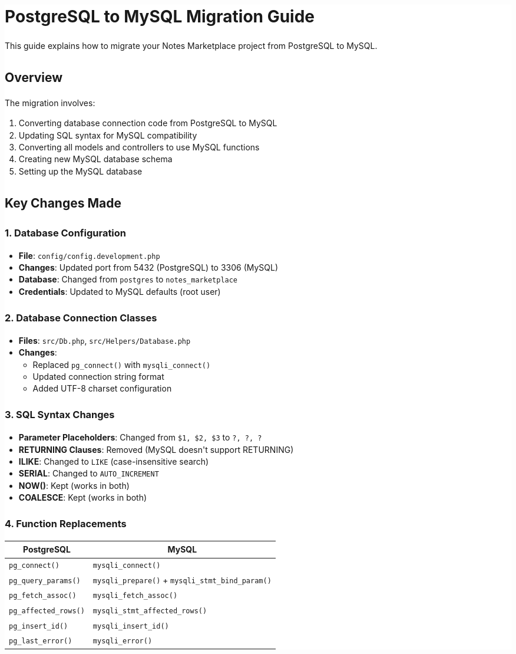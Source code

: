 # PostgreSQL to MySQL Migration Guide

This guide explains how to migrate your Notes Marketplace project from PostgreSQL to MySQL.

## Overview

The migration involves:
1. Converting database connection code from PostgreSQL to MySQL
2. Updating SQL syntax for MySQL compatibility
3. Converting all models and controllers to use MySQL functions
4. Creating new MySQL database schema
5. Setting up the MySQL database

## Key Changes Made

### 1. Database Configuration
- **File**: `config/config.development.php`
- **Changes**: Updated port from 5432 (PostgreSQL) to 3306 (MySQL)
- **Database**: Changed from `postgres` to `notes_marketplace`
- **Credentials**: Updated to MySQL defaults (root user)

### 2. Database Connection Classes
- **Files**: `src/Db.php`, `src/Helpers/Database.php`
- **Changes**: 
  - Replaced `pg_connect()` with `mysqli_connect()`
  - Updated connection string format
  - Added UTF-8 charset configuration

### 3. SQL Syntax Changes
- **Parameter Placeholders**: Changed from `$1, $2, $3` to `?, ?, ?`
- **RETURNING Clauses**: Removed (MySQL doesn't support RETURNING)
- **ILIKE**: Changed to `LIKE` (case-insensitive search)
- **SERIAL**: Changed to `AUTO_INCREMENT`
- **NOW()**: Kept (works in both)
- **COALESCE**: Kept (works in both)

### 4. Function Replacements
| PostgreSQL | MySQL |
|------------|-------|
| `pg_connect()` | `mysqli_connect()` |
| `pg_query_params()` | `mysqli_prepare()` + `mysqli_stmt_bind_param()` |
| `pg_fetch_assoc()` | `mysqli_fetch_assoc()` |
| `pg_affected_rows()` | `mysqli_stmt_affected_rows()` |
| `pg_insert_id()` | `mysqli_insert_id()` |
| `pg_last_error()` | `mysqli_error()` |
